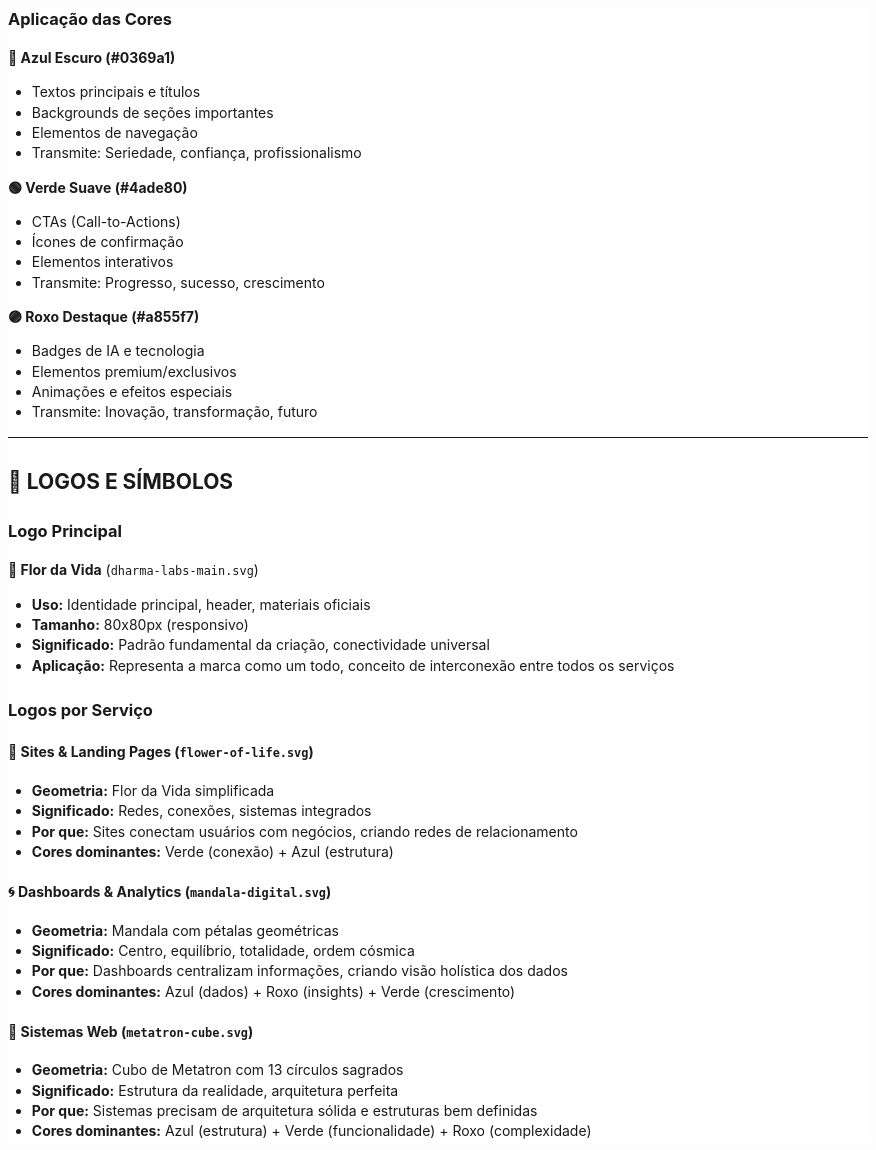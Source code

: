 ### **Aplicação das Cores**

**🔵 Azul Escuro (#0369a1)**
- Textos principais e títulos
- Backgrounds de seções importantes
- Elementos de navegação
- Transmite: Seriedade, confiança, profissionalismo

**🟢 Verde Suave (#4ade80)**
- CTAs (Call-to-Actions)
- Ícones de confirmação
- Elementos interativos
- Transmite: Progresso, sucesso, crescimento

**🟣 Roxo Destaque (#a855f7)**
- Badges de IA e tecnologia
- Elementos premium/exclusivos
- Animações e efeitos especiais
- Transmite: Inovação, transformação, futuro

---

## 🎨 LOGOS E SÍMBOLOS

### **Logo Principal**
**🌸 Flor da Vida** (`dharma-labs-main.svg`)
- **Uso:** Identidade principal, header, materiais oficiais
- **Tamanho:** 80x80px (responsivo)
- **Significado:** Padrão fundamental da criação, conectividade universal
- **Aplicação:** Representa a marca como um todo, conceito de interconexão entre todos os serviços

### **Logos por Serviço**

#### **🌸 Sites & Landing Pages** (`flower-of-life.svg`)
- **Geometria:** Flor da Vida simplificada
- **Significado:** Redes, conexões, sistemas integrados
- **Por que:** Sites conectam usuários com negócios, criando redes de relacionamento
- **Cores dominantes:** Verde (conexão) + Azul (estrutura)

#### **🌀 Dashboards & Analytics** (`mandala-digital.svg`)
- **Geometria:** Mandala com pétalas geométricas
- **Significado:** Centro, equilíbrio, totalidade, ordem cósmica
- **Por que:** Dashboards centralizam informações, criando visão holística dos dados
- **Cores dominantes:** Azul (dados) + Roxo (insights) + Verde (crescimento)

#### **🔮 Sistemas Web** (`metatron-cube.svg`)
- **Geometria:** Cubo de Metatron com 13 círculos sagrados
- **Significado:** Estrutura da realidade, arquitetura perfeita
- **Por que:** Sistemas precisam de arquitetura sólida e estruturas bem definidas
- **Cores dominantes:** Azul (estrutura) + Verde (funcionalidade) + Roxo (complexidade)
